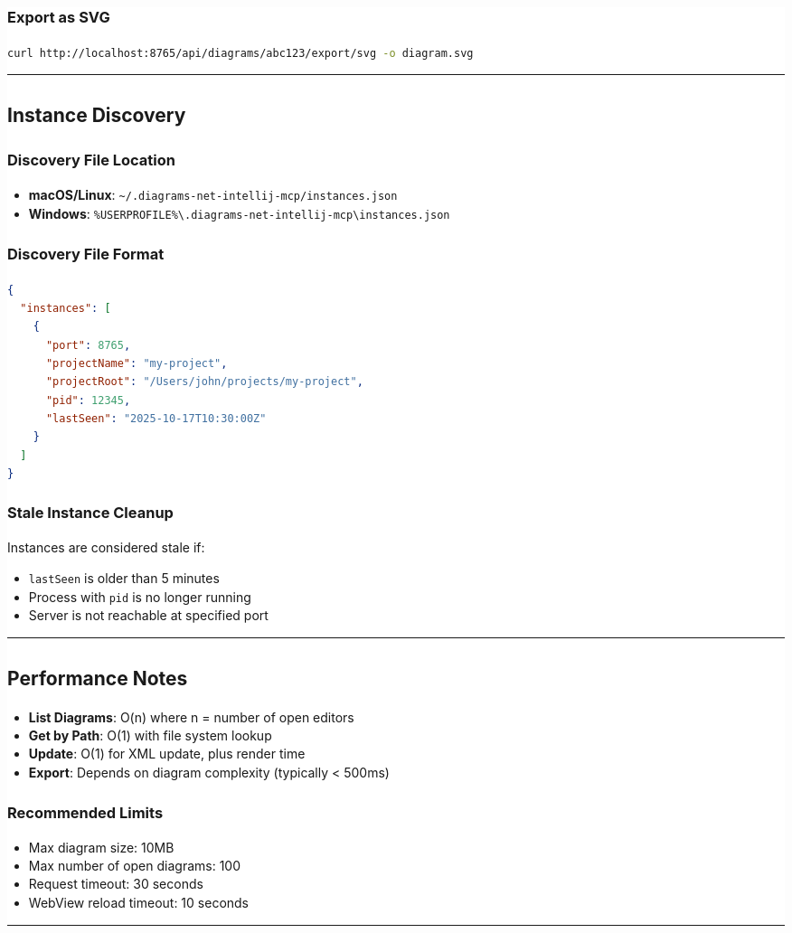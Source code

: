 ### Export as SVG
```bash
curl http://localhost:8765/api/diagrams/abc123/export/svg -o diagram.svg
```

---

## Instance Discovery

### Discovery File Location
- **macOS/Linux**: `~/.diagrams-net-intellij-mcp/instances.json`
- **Windows**: `%USERPROFILE%\.diagrams-net-intellij-mcp\instances.json`

### Discovery File Format
```json
{
  "instances": [
    {
      "port": 8765,
      "projectName": "my-project",
      "projectRoot": "/Users/john/projects/my-project",
      "pid": 12345,
      "lastSeen": "2025-10-17T10:30:00Z"
    }
  ]
}
```

### Stale Instance Cleanup
Instances are considered stale if:
- `lastSeen` is older than 5 minutes
- Process with `pid` is no longer running
- Server is not reachable at specified port

---

## Performance Notes

- **List Diagrams**: O(n) where n = number of open editors
- **Get by Path**: O(1) with file system lookup
- **Update**: O(1) for XML update, plus render time
- **Export**: Depends on diagram complexity (typically < 500ms)

### Recommended Limits
- Max diagram size: 10MB
- Max number of open diagrams: 100
- Request timeout: 30 seconds
- WebView reload timeout: 10 seconds

---

